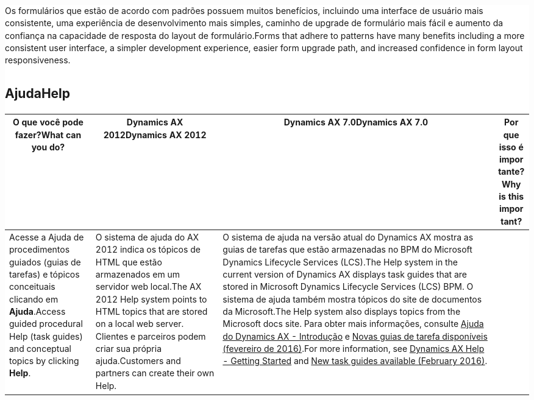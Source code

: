<td><span data-ttu-id="7b34e-382">Os formulários que estão de acordo com padrões possuem muitos benefícios, incluindo uma interface de usuário mais consistente, uma experiência de desenvolvimento mais simples, caminho de upgrade de formulário mais fácil e aumento da confiança na capacidade de resposta do layout de formulário.</span><span class="sxs-lookup"><span data-stu-id="7b34e-382">Forms that adhere to patterns have many benefits including a more consistent user interface, a simpler development experience, easier form upgrade path, and increased confidence in form layout responsiveness.</span></span></td>
</tr>
</tbody>
</table>

## <a name="help"></a><span data-ttu-id="7b34e-383">Ajuda</span><span class="sxs-lookup"><span data-stu-id="7b34e-383">Help</span></span>

<table>
<thead>
<tr>
<th><span data-ttu-id="7b34e-384">O que você pode fazer?</span><span class="sxs-lookup"><span data-stu-id="7b34e-384">What can you do?</span></span></th>
<th><span data-ttu-id="7b34e-385">Dynamics AX 2012</span><span class="sxs-lookup"><span data-stu-id="7b34e-385">Dynamics AX 2012</span></span></th>
<th><span data-ttu-id="7b34e-386">Dynamics AX 7.0</span><span class="sxs-lookup"><span data-stu-id="7b34e-386">Dynamics AX 7.0</span></span></th>
<th><span data-ttu-id="7b34e-387">Por que isso é importante?</span><span class="sxs-lookup"><span data-stu-id="7b34e-387">Why is this important?</span></span></th>
</tr>
</thead>
<tbody>
<tr>
<td><span data-ttu-id="7b34e-388">Acesse a Ajuda de procedimentos guiados (guias de tarefas) e tópicos conceituais clicando em <strong>Ajuda</strong>.</span><span class="sxs-lookup"><span data-stu-id="7b34e-388">Access guided procedural Help (task guides) and conceptual topics by clicking <strong>Help</strong>.</span></span></td>
<td><span data-ttu-id="7b34e-389">O sistema de ajuda do AX 2012 indica os tópicos de HTML que estão armazenados em um servidor web local.</span><span class="sxs-lookup"><span data-stu-id="7b34e-389">The AX 2012 Help system points to HTML topics that are stored on a local web server.</span></span> <span data-ttu-id="7b34e-390">Clientes e parceiros podem criar sua própria ajuda.</span><span class="sxs-lookup"><span data-stu-id="7b34e-390">Customers and partners can create their own Help.</span></span></td>
<td><span data-ttu-id="7b34e-391">O sistema de ajuda na versão atual do Dynamics AX mostra as guias de tarefas que estão armazenadas no BPM do Microsoft Dynamics Lifecycle Services (LCS).</span><span class="sxs-lookup"><span data-stu-id="7b34e-391">The Help system in the current version of Dynamics AX displays task guides that are stored in Microsoft Dynamics Lifecycle Services (LCS) BPM.</span></span> <span data-ttu-id="7b34e-392">O sistema de ajuda também mostra tópicos do site de documentos da Microsoft.</span><span class="sxs-lookup"><span data-stu-id="7b34e-392">The Help system also displays topics from the Microsoft docs site.</span></span> <span data-ttu-id="7b34e-393">Para obter mais informações, consulte <a href="help-overview.md" data-raw-source="[Dynamics AX Help - Getting Started](help-overview.md)">Ajuda do Dynamics AX - Introdução</a> e <a href="new-task-guides-available-february-2016.md" data-raw-source="[New task guides available (February 2016)](new-task-guides-available-february-2016.md)">Novas guias de tarefa disponíveis (fevereiro de 2016)</a>.</span><span class="sxs-lookup"><span data-stu-id="7b34e-393">For more information, see <a href="help-overview.md" data-raw-source="[Dynamics AX Help - Getting Started](help-overview.md)">Dynamics AX Help - Getting Started</a> and <a href="new-task-guides-available-february-2016.md" data-raw-source="[New task guides available (February 2016)](new-task-guides-available-february-2016.md)">New task guides available (February 2016)</a>.</span></span></td>
